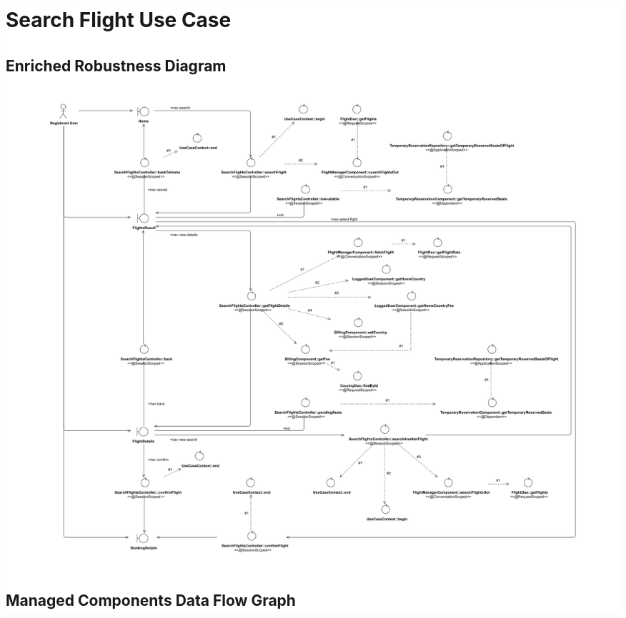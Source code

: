# Search Flight Use Case

## Enriched Robustness Diagram

<p align="center">
  <img src="../../imgs/search-flight-erd.png?raw=true" style="width:90%">
</p>

## Managed Components Data Flow Graph

<p align="center">